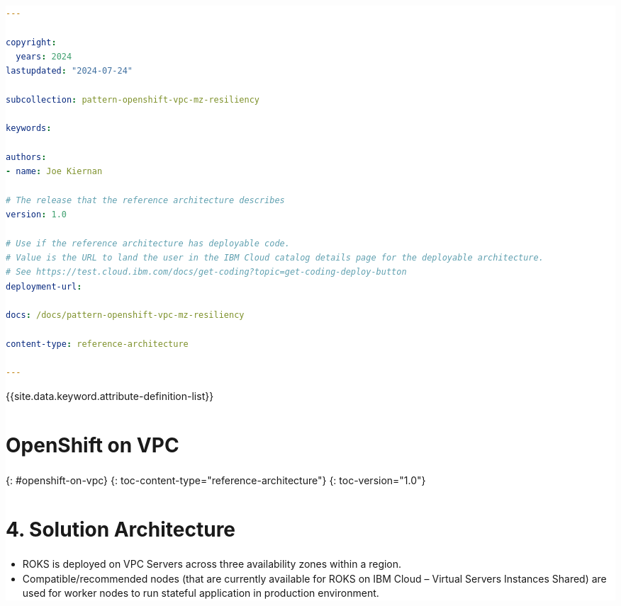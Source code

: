```yaml
---

copyright:
  years: 2024
lastupdated: "2024-07-24"

subcollection: pattern-openshift-vpc-mz-resiliency

keywords:

authors:
- name: Joe Kiernan

# The release that the reference architecture describes
version: 1.0

# Use if the reference architecture has deployable code.
# Value is the URL to land the user in the IBM Cloud catalog details page for the deployable architecture.
# See https://test.cloud.ibm.com/docs/get-coding?topic=get-coding-deploy-button
deployment-url:

docs: /docs/pattern-openshift-vpc-mz-resiliency

content-type: reference-architecture

---
```


{{site.data.keyword.attribute-definition-list}}



# OpenShift on VPC 
{: #openshift-on-vpc}
{: toc-content-type="reference-architecture"}
{: toc-version="1.0"}




# 4. Solution Architecture

-   ROKS is deployed on VPC Servers across three availability zones within a region.
-   Compatible/recommended nodes (that are currently available for ROKS on IBM Cloud – Virtual Servers Instances Shared) are used for worker nodes to run stateful application in production environment.   